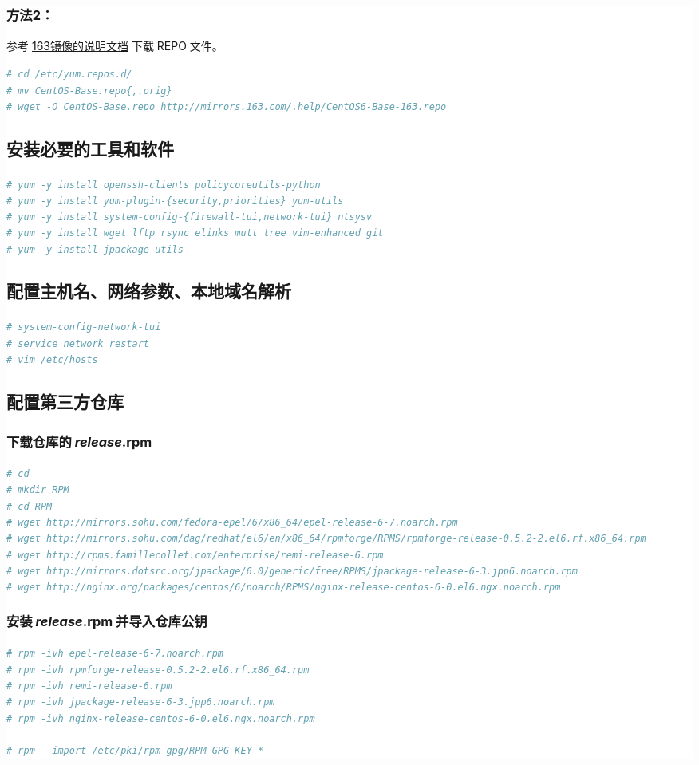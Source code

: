 ### 方法2：

参考 [163镜像的说明文档](http://mirrors.163.com/.help/centos.html) 下载 REPO 文件。

```bash
# cd /etc/yum.repos.d/
# mv CentOS-Base.repo{,.orig}
# wget -O CentOS-Base.repo http://mirrors.163.com/.help/CentOS6-Base-163.repo
```

## 安装必要的工具和软件

```bash
# yum -y install openssh-clients policycoreutils-python
# yum -y install yum-plugin-{security,priorities} yum-utils
# yum -y install system-config-{firewall-tui,network-tui} ntsysv
# yum -y install wget lftp rsync elinks mutt tree vim-enhanced git
# yum -y install jpackage-utils
```

## 配置主机名、网络参数、本地域名解析

```bash
# system-config-network-tui
# service network restart
# vim /etc/hosts
```

## 配置第三方仓库

### 下载仓库的 *release*.rpm

```bash
# cd
# mkdir RPM
# cd RPM
# wget http://mirrors.sohu.com/fedora-epel/6/x86_64/epel-release-6-7.noarch.rpm
# wget http://mirrors.sohu.com/dag/redhat/el6/en/x86_64/rpmforge/RPMS/rpmforge-release-0.5.2-2.el6.rf.x86_64.rpm
# wget http://rpms.famillecollet.com/enterprise/remi-release-6.rpm
# wget http://mirrors.dotsrc.org/jpackage/6.0/generic/free/RPMS/jpackage-release-6-3.jpp6.noarch.rpm
# wget http://nginx.org/packages/centos/6/noarch/RPMS/nginx-release-centos-6-0.el6.ngx.noarch.rpm
```

### 安装 *release*.rpm 并导入仓库公钥

```bash
# rpm -ivh epel-release-6-7.noarch.rpm
# rpm -ivh rpmforge-release-0.5.2-2.el6.rf.x86_64.rpm
# rpm -ivh remi-release-6.rpm
# rpm -ivh jpackage-release-6-3.jpp6.noarch.rpm
# rpm -ivh nginx-release-centos-6-0.el6.ngx.noarch.rpm

# rpm --import /etc/pki/rpm-gpg/RPM-GPG-KEY-*
```

